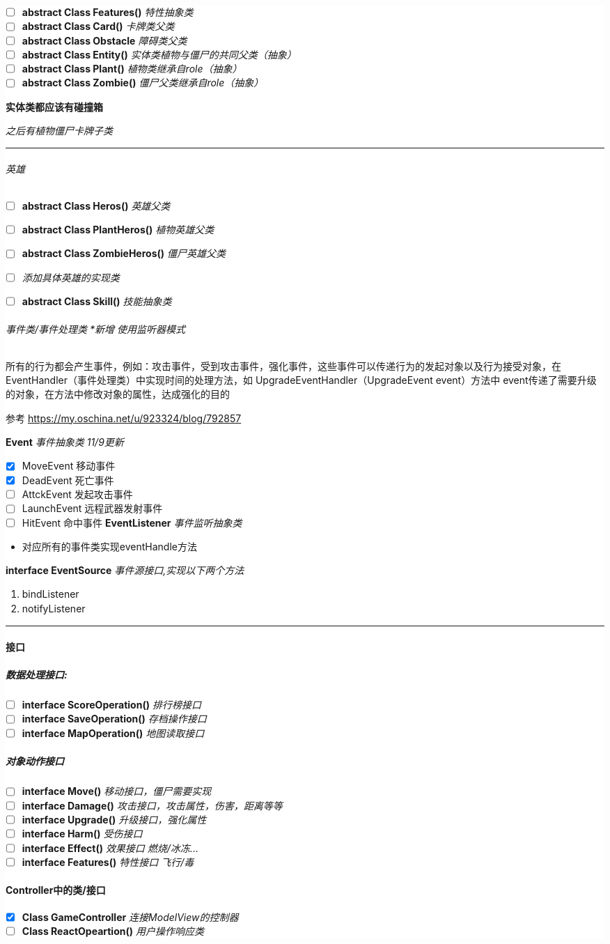 - [ ] **abstract Class Features()** *特性抽象类*
- [ ] **abstract Class Card()** *卡牌类父类*
- [ ] **abstract Class Obstacle** *障碍类父类*
- [ ] **abstract Class Entity()** *实体类植物与僵尸的共同父类（抽象）*
- [ ] **abstract Class Plant()** *植物类继承自role（抽象）*
- [ ] **abstract Class Zombie()** *僵尸父类继承自role（抽象）*

**实体类都应该有碰撞箱**

*之后有植物僵尸卡牌子类*
___


###### 英雄
- [ ] **abstract Class Heros()** *英雄父类*
- [ ] **abstract Class PlantHeros()** *植物英雄父类*
- [ ] **abstract Class ZombieHeros()** *僵尸英雄父类*
- [ ] *添加具体英雄的实现类*
- [ ] **abstract Class Skill()** *技能抽象类*


<span id="事件">

###### 事件类/事件处理类 *新增 使用监听器模式 
所有的行为都会产生事件，例如：攻击事件，受到攻击事件，强化事件，这些事件可以传递行为的发起对象以及行为接受对象，在EventHandler（事件处理类）中实现时间的处理方法，如 UpgradeEventHandler（UpgradeEvent event）方法中 event传递了需要升级的对象，在方法中修改对象的属性，达成强化的目的

参考 https://my.oschina.net/u/923324/blog/792857

**Event** *事件抽象类 11/9更新*
- [x] MoveEvent 移动事件
- [x] DeadEvent 死亡事件
- [ ] AttckEvent 发起攻击事件 
- [ ] LaunchEvent 远程武器发射事件
- [ ] HitEvent 命中事件
**EventListener** *事件监听抽象类*
- 对应所有的事件类实现eventHandle方法

**interface EventSource** *事件源接口,实现以下两个方法*
1. bindListener
2. notifyListener
___
#### 接口
##### 数据处理接口:
- [ ] **interface ScoreOperation()** *排行榜接口*
- [ ] **interface SaveOperation()** *存档操作接口*
- [ ] **interface MapOperation()** *地图读取接口*
##### 对象动作接口
- [ ] **interface Move()** *移动接口，僵尸需要实现*
- [ ] **interface Damage()** *攻击接口，攻击属性，伤害，距离等等*
- [ ] **interface Upgrade()** *升级接口，强化属性*
- [ ] **interface Harm()** *受伤接口*
- [ ] **interface Effect()** *效果接口 燃烧/冰冻...*
- [ ] **interface Features()** *特性接口 飞行/毒*
#### Controller中的类/接口
- [x] **Class GameController** *连接ModelView的控制器*
- [ ] **Class ReactOpeartion()** *用户操作响应类* 
